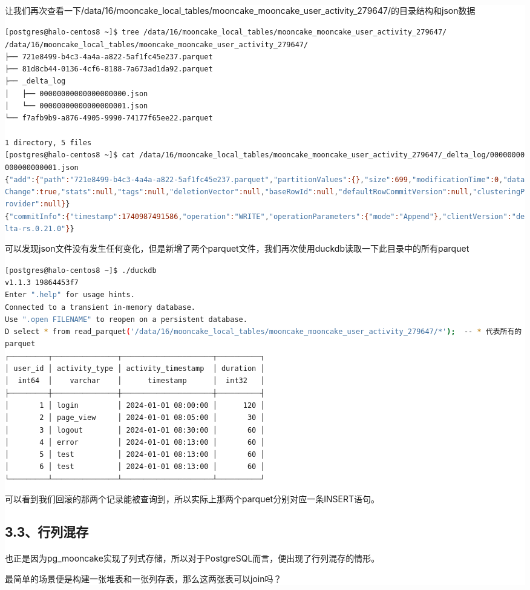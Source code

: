 让我们再次查看一下/data/16/mooncake\_local\_tables/mooncake\_mooncake\_user\_activity\_279647/的目录结构和json数据

```sh
[postgres@halo-centos8 ~]$ tree /data/16/mooncake_local_tables/mooncake_mooncake_user_activity_279647/
/data/16/mooncake_local_tables/mooncake_mooncake_user_activity_279647/
├── 721e8499-b4c3-4a4a-a822-5af1fc45e237.parquet
├── 81d8cb44-0136-4cf6-8188-7a673ad1da92.parquet
├── _delta_log
│   ├── 00000000000000000000.json
│   └── 00000000000000000001.json
└── f7afb9b9-a876-4905-9990-74177f65ee22.parquet

1 directory, 5 files
[postgres@halo-centos8 ~]$ cat /data/16/mooncake_local_tables/mooncake_mooncake_user_activity_279647/_delta_log/00000000000000000001.json
{"add":{"path":"721e8499-b4c3-4a4a-a822-5af1fc45e237.parquet","partitionValues":{},"size":699,"modificationTime":0,"dataChange":true,"stats":null,"tags":null,"deletionVector":null,"baseRowId":null,"defaultRowCommitVersion":null,"clusteringProvider":null}}
{"commitInfo":{"timestamp":1740987491586,"operation":"WRITE","operationParameters":{"mode":"Append"},"clientVersion":"delta-rs.0.21.0"}}
```

可以发现json文件没有发生任何变化，但是新增了两个parquet文件，我们再次使用duckdb读取一下此目录中的所有parquet

```sh
[postgres@halo-centos8 ~]$ ./duckdb
v1.1.3 19864453f7
Enter ".help" for usage hints.
Connected to a transient in-memory database.
Use ".open FILENAME" to reopen on a persistent database.
D select * from read_parquet('/data/16/mooncake_local_tables/mooncake_mooncake_user_activity_279647/*');  -- * 代表所有的parquet
┌─────────┬───────────────┬─────────────────────┬──────────┐
│ user_id │ activity_type │ activity_timestamp  │ duration │
│  int64  │    varchar    │      timestamp      │  int32   │
├─────────┼───────────────┼─────────────────────┼──────────┤
│       1 │ login         │ 2024-01-01 08:00:00 │      120 │
│       2 │ page_view     │ 2024-01-01 08:05:00 │       30 │
│       3 │ logout        │ 2024-01-01 08:30:00 │       60 │
│       4 │ error         │ 2024-01-01 08:13:00 │       60 │
│       5 │ test          │ 2024-01-01 08:13:00 │       60 │
│       6 │ test          │ 2024-01-01 08:13:00 │       60 │
└─────────┴───────────────┴─────────────────────┴──────────┘
```

可以看到我们回滚的那两个记录能被查询到，所以实际上那两个parquet分别对应一条INSERT语句。

## 3.3、行列混存

也正是因为pg\_mooncake实现了列式存储，所以对于PostgreSQL而言，便出现了行列混存的情形。

最简单的场景便是构建一张堆表和一张列存表，那么这两张表可以join吗？
